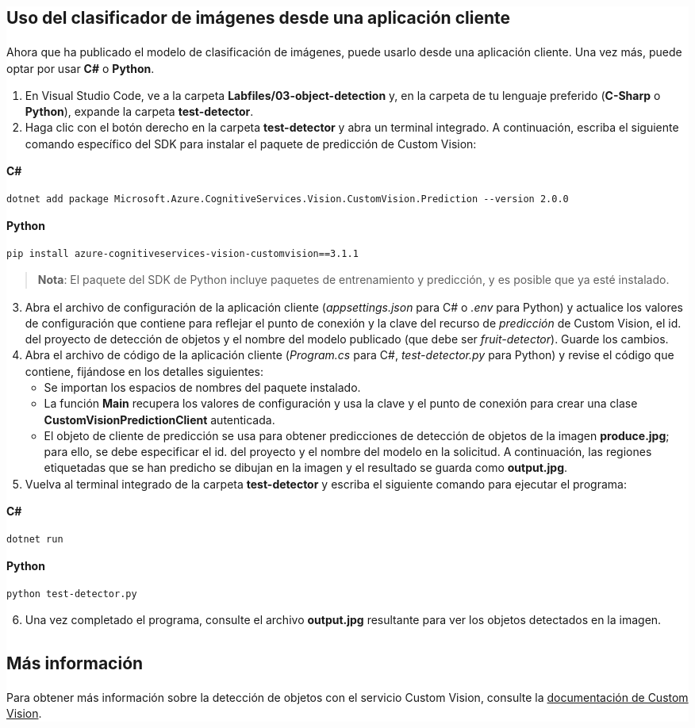 ## Uso del clasificador de imágenes desde una aplicación cliente

Ahora que ha publicado el modelo de clasificación de imágenes, puede usarlo desde una aplicación cliente. Una vez más, puede optar por usar **C#** o **Python**.

1. En Visual Studio Code, ve a la carpeta **Labfiles/03-object-detection** y, en la carpeta de tu lenguaje preferido (**C-Sharp** o **Python**), expande la carpeta **test-detector**.
2. Haga clic con el botón derecho en la carpeta **test-detector** y abra un terminal integrado. A continuación, escriba el siguiente comando específico del SDK para instalar el paquete de predicción de Custom Vision:

**C#**

```
dotnet add package Microsoft.Azure.CognitiveServices.Vision.CustomVision.Prediction --version 2.0.0
```

**Python**

```
pip install azure-cognitiveservices-vision-customvision==3.1.1
```

> **Nota**: El paquete del SDK de Python incluye paquetes de entrenamiento y predicción, y es posible que ya esté instalado.

3. Abra el archivo de configuración de la aplicación cliente (*appsettings.json* para C# o *.env* para Python) y actualice los valores de configuración que contiene para reflejar el punto de conexión y la clave del recurso de *predicción* de Custom Vision, el id. del proyecto de detección de objetos y el nombre del modelo publicado (que debe ser *fruit-detector*). Guarde los cambios.
4. Abra el archivo de código de la aplicación cliente (*Program.cs* para C#, *test-detector.py* para Python) y revise el código que contiene, fijándose en los detalles siguientes:
    - Se importan los espacios de nombres del paquete instalado.
    - La función **Main** recupera los valores de configuración y usa la clave y el punto de conexión para crear una clase **CustomVisionPredictionClient** autenticada.
    - El objeto de cliente de predicción se usa para obtener predicciones de detección de objetos de la imagen **produce.jpg**; para ello, se debe especificar el id. del proyecto y el nombre del modelo en la solicitud. A continuación, las regiones etiquetadas que se han predicho se dibujan en la imagen y el resultado se guarda como **output.jpg**.
5. Vuelva al terminal integrado de la carpeta **test-detector** y escriba el siguiente comando para ejecutar el programa:

**C#**

```
dotnet run
```

**Python**

```
python test-detector.py
```

6. Una vez completado el programa, consulte el archivo **output.jpg** resultante para ver los objetos detectados en la imagen.

## Más información

Para obtener más información sobre la detección de objetos con el servicio Custom Vision, consulte la [documentación de Custom Vision](https://docs.microsoft.com/azure/cognitive-services/custom-vision-service/).
